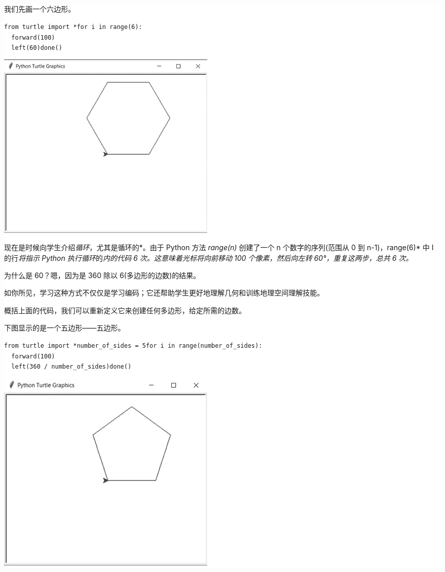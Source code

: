 我们先画一个六边形。

```
from turtle import *for i in range(6):
  forward(100)
  left(60)done()
```

![](img/21b7692bc343eebdd06389dc4d4a4017.png)

现在是时候向学生介绍*循环*，尤其是循环的*。由于 Python 方法 *range(n)* 创建了一个 n 个数字的序列(范围从 0 到 n-1)，range(6)* 中 I 的行*将指示 Python 执行循环*的*内的代码 6 次。这意味着光标将向前移动 100 个像素，然后向左转 60°，重复这两步，总共 6 次。*

为什么是 60？嗯，因为是 360 除以 6(多边形的边数)的结果。

如你所见，学习这种方式不仅仅是学习编码；它还帮助学生更好地理解几何和训练地理空间理解技能。

概括上面的代码，我们可以重新定义它来创建任何多边形，给定所需的边数。

下图显示的是一个五边形——五边形。

```
from turtle import *number_of_sides = 5for i in range(number_of_sides):
  forward(100)
  left(360 / number_of_sides)done()
```

![](img/9c0f4a3fc66523b2301f3df079f59e8a.png)
